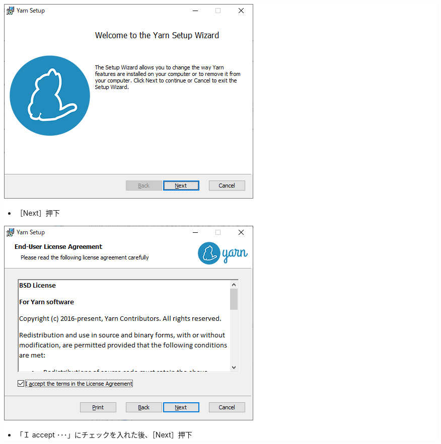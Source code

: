 ![](img/win/imgw06yarn-03.png)

- ［Next］押下



![](img/win/imgw06yarn-04.png)

- 「Ｉ accept ･･･」にチェックを入れた後、［Next］押下


